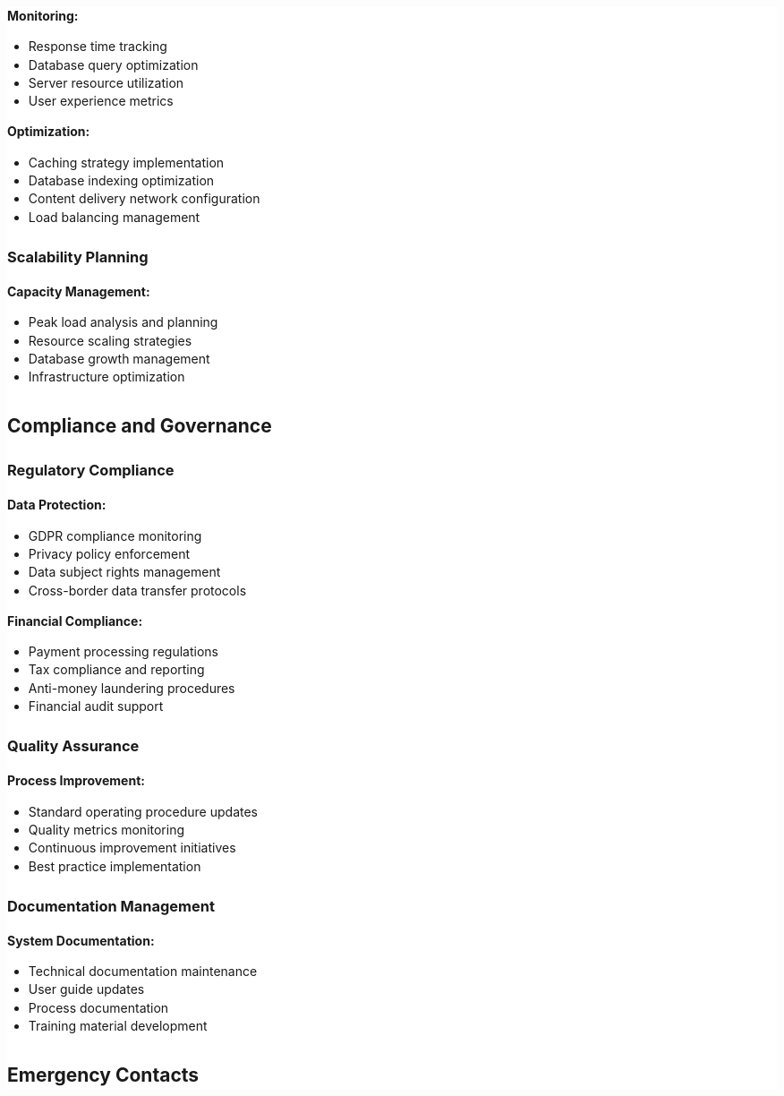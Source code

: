 **Monitoring:**
- Response time tracking
- Database query optimization
- Server resource utilization
- User experience metrics

**Optimization:**
- Caching strategy implementation
- Database indexing optimization
- Content delivery network configuration
- Load balancing management

### Scalability Planning

**Capacity Management:**
- Peak load analysis and planning
- Resource scaling strategies
- Database growth management
- Infrastructure optimization

## Compliance and Governance

### Regulatory Compliance

**Data Protection:**
- GDPR compliance monitoring
- Privacy policy enforcement
- Data subject rights management
- Cross-border data transfer protocols

**Financial Compliance:**
- Payment processing regulations
- Tax compliance and reporting
- Anti-money laundering procedures
- Financial audit support

### Quality Assurance

**Process Improvement:**
- Standard operating procedure updates
- Quality metrics monitoring
- Continuous improvement initiatives
- Best practice implementation

### Documentation Management

**System Documentation:**
- Technical documentation maintenance
- User guide updates
- Process documentation
- Training material development

## Emergency Contacts
